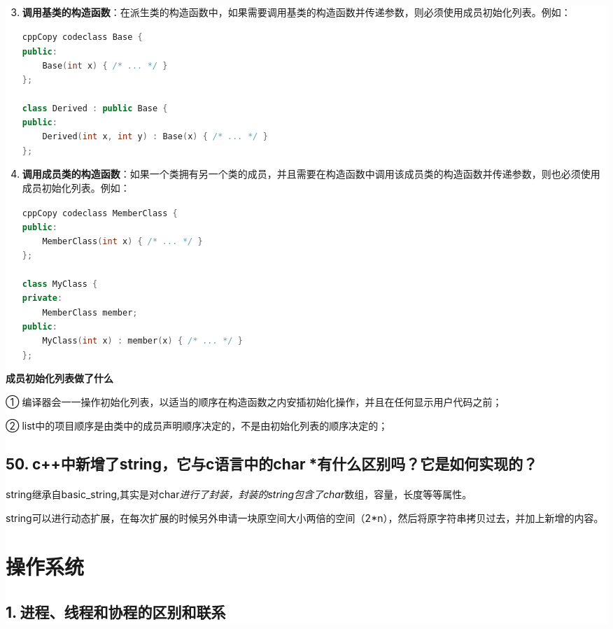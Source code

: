 3. **调用基类的构造函数**：在派生类的构造函数中，如果需要调用基类的构造函数并传递参数，则必须使用成员初始化列表。例如：

   ```cpp
   cppCopy codeclass Base {
   public:
       Base(int x) { /* ... */ }
   };
   
   class Derived : public Base {
   public:
       Derived(int x, int y) : Base(x) { /* ... */ }
   };
   ```

4. **调用成员类的构造函数**：如果一个类拥有另一个类的成员，并且需要在构造函数中调用该成员类的构造函数并传递参数，则也必须使用成员初始化列表。例如：

   ```cpp
   cppCopy codeclass MemberClass {
   public:
       MemberClass(int x) { /* ... */ }
   };
   
   class MyClass {
   private:
       MemberClass member;
   public:
       MyClass(int x) : member(x) { /* ... */ }
   };
   ```

**成员初始化列表做了什么**

① 编译器会一一操作初始化列表，以适当的顺序在构造函数之内安插初始化操作，并且在任何显示用户代码之前；

② list中的项目顺序是由类中的成员声明顺序决定的，不是由初始化列表的顺序决定的；

## 50. c++中新增了string，它与c语言中的char *有什么区别吗？它是如何实现的？

string继承自basic_string,其实是对char*进行了封装，封装的string包含了char*数组，容量，长度等等属性。

string可以进行动态扩展，在每次扩展的时候另外申请一块原空间大小两倍的空间（2*n），然后将原字符串拷贝过去，并加上新增的内容。

















# 操作系统

## 1. 进程、线程和协程的区别和联系
